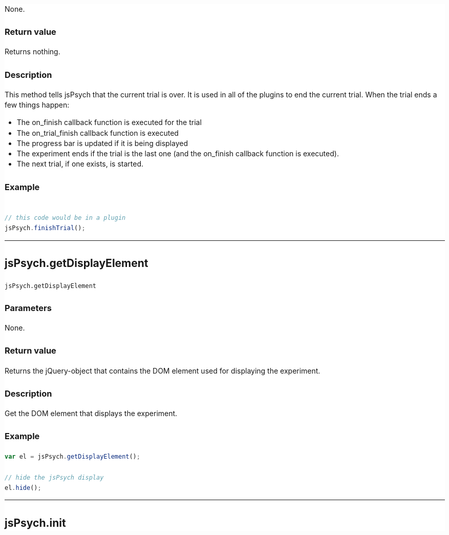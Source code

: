 None.

### Return value

Returns nothing.

### Description

This method tells jsPsych that the current trial is over. It is used in all of the plugins to end the current trial. When the trial ends a few things happen:

* The on_finish callback function is executed for the trial
* The on_trial_finish callback function is executed
* The progress bar is updated if it is being displayed
* The experiment ends if the trial is the last one (and the on_finish callback function is executed).
* The next trial, if one exists, is started.

### Example

```javascript

// this code would be in a plugin
jsPsych.finishTrial();

```
---
## jsPsych.getDisplayElement

```
jsPsych.getDisplayElement
```

### Parameters

None.

### Return value

Returns the jQuery-object that contains the DOM element used for displaying the experiment.

### Description

Get the DOM element that displays the experiment.

### Example

```javascript
var el = jsPsych.getDisplayElement();

// hide the jsPsych display
el.hide();
```
---
## jsPsych.init

